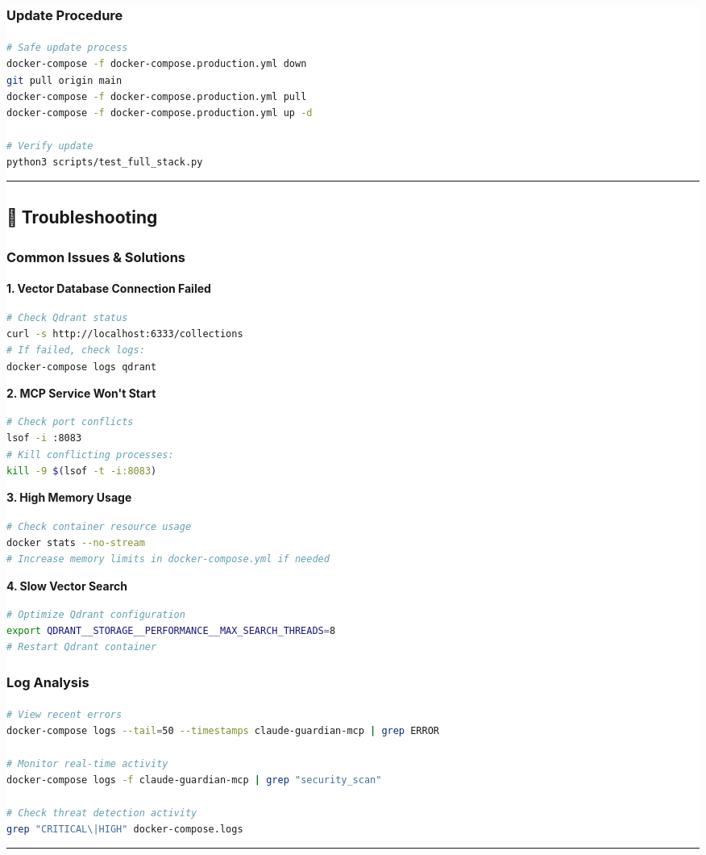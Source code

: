 ### **Update Procedure**

```bash
# Safe update process
docker-compose -f docker-compose.production.yml down
git pull origin main
docker-compose -f docker-compose.production.yml pull
docker-compose -f docker-compose.production.yml up -d

# Verify update
python3 scripts/test_full_stack.py
```

---

## 🔧 **Troubleshooting**

### **Common Issues & Solutions**

**1. Vector Database Connection Failed**
```bash
# Check Qdrant status
curl -s http://localhost:6333/collections
# If failed, check logs:
docker-compose logs qdrant
```

**2. MCP Service Won't Start**
```bash
# Check port conflicts
lsof -i :8083
# Kill conflicting processes:
kill -9 $(lsof -t -i:8083)
```

**3. High Memory Usage**
```bash
# Check container resource usage
docker stats --no-stream
# Increase memory limits in docker-compose.yml if needed
```

**4. Slow Vector Search**
```bash
# Optimize Qdrant configuration
export QDRANT__STORAGE__PERFORMANCE__MAX_SEARCH_THREADS=8
# Restart Qdrant container
```

### **Log Analysis**

```bash
# View recent errors
docker-compose logs --tail=50 --timestamps claude-guardian-mcp | grep ERROR

# Monitor real-time activity
docker-compose logs -f claude-guardian-mcp | grep "security_scan"

# Check threat detection activity
grep "CRITICAL\|HIGH" docker-compose.logs
```

---